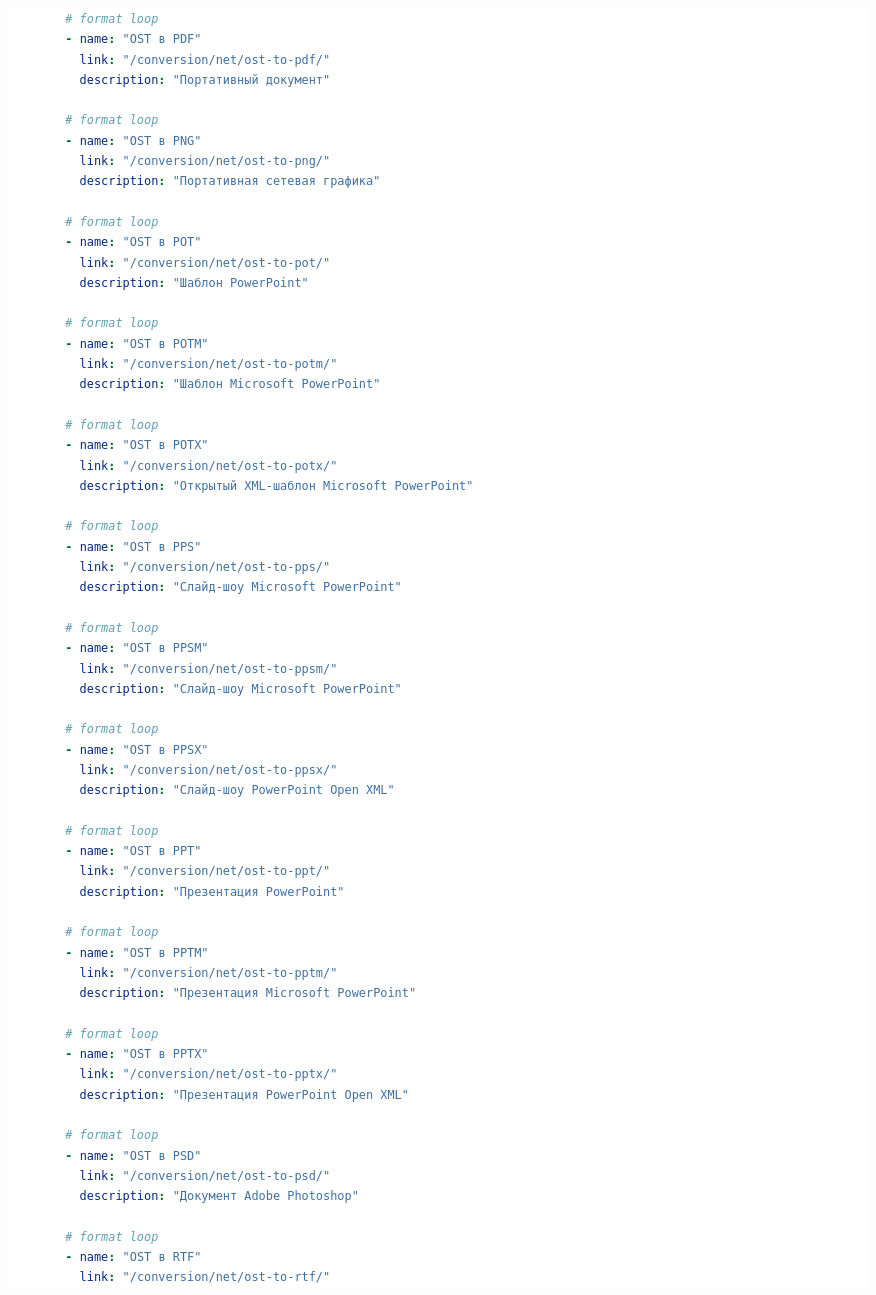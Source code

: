 ```yaml
        # format loop
        - name: "OST в PDF"
          link: "/conversion/net/ost-to-pdf/"
          description: "Портативный документ"

        # format loop
        - name: "OST в PNG"
          link: "/conversion/net/ost-to-png/"
          description: "Портативная сетевая графика"

        # format loop
        - name: "OST в POT"
          link: "/conversion/net/ost-to-pot/"
          description: "Шаблон PowerPoint"

        # format loop
        - name: "OST в POTM"
          link: "/conversion/net/ost-to-potm/"
          description: "Шаблон Microsoft PowerPoint"

        # format loop
        - name: "OST в POTX"
          link: "/conversion/net/ost-to-potx/"
          description: "Открытый XML-шаблон Microsoft PowerPoint"

        # format loop
        - name: "OST в PPS"
          link: "/conversion/net/ost-to-pps/"
          description: "Слайд-шоу Microsoft PowerPoint"

        # format loop
        - name: "OST в PPSM"
          link: "/conversion/net/ost-to-ppsm/"
          description: "Слайд-шоу Microsoft PowerPoint"

        # format loop
        - name: "OST в PPSX"
          link: "/conversion/net/ost-to-ppsx/"
          description: "Слайд-шоу PowerPoint Open XML"

        # format loop
        - name: "OST в PPT"
          link: "/conversion/net/ost-to-ppt/"
          description: "Презентация PowerPoint"

        # format loop
        - name: "OST в PPTM"
          link: "/conversion/net/ost-to-pptm/"
          description: "Презентация Microsoft PowerPoint"

        # format loop
        - name: "OST в PPTX"
          link: "/conversion/net/ost-to-pptx/"
          description: "Презентация PowerPoint Open XML"

        # format loop
        - name: "OST в PSD"
          link: "/conversion/net/ost-to-psd/"
          description: "Документ Adobe Photoshop"

        # format loop
        - name: "OST в RTF"
          link: "/conversion/net/ost-to-rtf/"
```